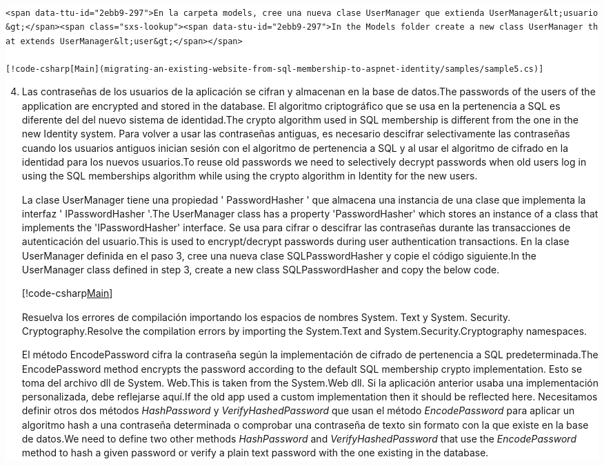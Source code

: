    <span data-ttu-id="2ebb9-297">En la carpeta models, cree una nueva clase UserManager que extienda UserManager&lt;usuario&gt;</span><span class="sxs-lookup"><span data-stu-id="2ebb9-297">In the Models folder create a new class UserManager that extends UserManager&lt;user&gt;</span></span>

    [!code-csharp[Main](migrating-an-existing-website-from-sql-membership-to-aspnet-identity/samples/sample5.cs)]
4. <span data-ttu-id="2ebb9-298">Las contraseñas de los usuarios de la aplicación se cifran y almacenan en la base de datos.</span><span class="sxs-lookup"><span data-stu-id="2ebb9-298">The passwords of the users of the application are encrypted and stored in the database.</span></span> <span data-ttu-id="2ebb9-299">El algoritmo criptográfico que se usa en la pertenencia a SQL es diferente del del nuevo sistema de identidad.</span><span class="sxs-lookup"><span data-stu-id="2ebb9-299">The crypto algorithm used in SQL membership is different from the one in the new Identity system.</span></span> <span data-ttu-id="2ebb9-300">Para volver a usar las contraseñas antiguas, es necesario descifrar selectivamente las contraseñas cuando los usuarios antiguos inician sesión con el algoritmo de pertenencia a SQL y al usar el algoritmo de cifrado en la identidad para los nuevos usuarios.</span><span class="sxs-lookup"><span data-stu-id="2ebb9-300">To reuse old passwords we need to selectively decrypt passwords when old users log in using the SQL memberships algorithm while using the crypto algorithm in Identity for the new users.</span></span>

    <span data-ttu-id="2ebb9-301">La clase UserManager tiene una propiedad ' PasswordHasher ' que almacena una instancia de una clase que implementa la interfaz ' IPasswordHasher '.</span><span class="sxs-lookup"><span data-stu-id="2ebb9-301">The UserManager class has a property 'PasswordHasher' which stores an instance of a class that implements the 'IPasswordHasher' interface.</span></span> <span data-ttu-id="2ebb9-302">Se usa para cifrar o descifrar las contraseñas durante las transacciones de autenticación del usuario.</span><span class="sxs-lookup"><span data-stu-id="2ebb9-302">This is used to encrypt/decrypt passwords during user authentication transactions.</span></span> <span data-ttu-id="2ebb9-303">En la clase UserManager definida en el paso 3, cree una nueva clase SQLPasswordHasher y copie el código siguiente.</span><span class="sxs-lookup"><span data-stu-id="2ebb9-303">In the UserManager class defined in step 3, create a new class SQLPasswordHasher and copy the below code.</span></span>

    [!code-csharp[Main](migrating-an-existing-website-from-sql-membership-to-aspnet-identity/samples/sample6.cs)]

    <span data-ttu-id="2ebb9-304">Resuelva los errores de compilación importando los espacios de nombres System. Text y System. Security. Cryptography.</span><span class="sxs-lookup"><span data-stu-id="2ebb9-304">Resolve the compilation errors by importing the System.Text and System.Security.Cryptography namespaces.</span></span>

    <span data-ttu-id="2ebb9-305">El método EncodePassword cifra la contraseña según la implementación de cifrado de pertenencia a SQL predeterminada.</span><span class="sxs-lookup"><span data-stu-id="2ebb9-305">The EncodePassword method encrypts the password according to the default SQL membership crypto implementation.</span></span> <span data-ttu-id="2ebb9-306">Esto se toma del archivo dll de System. Web.</span><span class="sxs-lookup"><span data-stu-id="2ebb9-306">This is taken from the System.Web dll.</span></span> <span data-ttu-id="2ebb9-307">Si la aplicación anterior usaba una implementación personalizada, debe reflejarse aquí.</span><span class="sxs-lookup"><span data-stu-id="2ebb9-307">If the old app used a custom implementation then it should be reflected here.</span></span> <span data-ttu-id="2ebb9-308">Necesitamos definir otros dos métodos *HashPassword* y *VerifyHashedPassword* que usan el método *EncodePassword* para aplicar un algoritmo hash a una contraseña determinada o comprobar una contraseña de texto sin formato con la que existe en la base de datos.</span><span class="sxs-lookup"><span data-stu-id="2ebb9-308">We need to define two other methods *HashPassword* and *VerifyHashedPassword* that use the *EncodePassword* method to hash a given password or verify a plain text password with the one existing in the database.</span></span>
